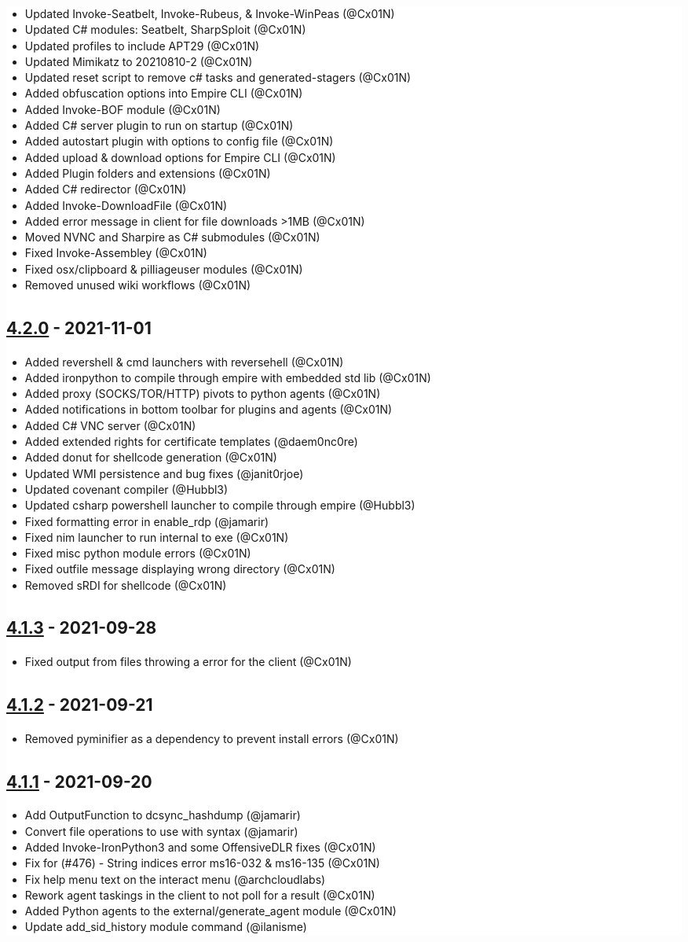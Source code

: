 -   Updated Invoke-Seatbelt, Invoke-Rubeus, & Invoke-WinPeas (@Cx01N)
-   Updated C# modules: Seatbelt, SharpSploit (@Cx01N)
-   Updated profiles to include APT29 (@Cx01N)
-   Updated Mimikatz to 20210810-2 (@Cx01N)
-   Updated reset script to remove c# tasks and generated-stagers (@Cx01N)
-   Added obfuscation options into Empire CLI (@Cx01N)
-   Added Invoke-BOF module (@Cx01N)
-   Added C# server plugin to run on startup (@Cx01N)
-   Added autostart plugin with options to config file (@Cx01N)
-   Added upload & download options for Empire CLI (@Cx01N)
-   Added Plugin folders and extensions (@Cx01N)
-   Added C# redirector (@Cx01N)
-   Added Invoke-DownloadFile (@Cx01N)
-   Added error message in client for file downloads >1MB (@Cx01N)
-   Moved NVNC and Sharpire as C# submodules (@Cx01N)
-   Fixed Invoke-Assembley (@Cx01N)
-   Fixed osx/clipboard & pilliageuser modules (@Cx01N)
-   Removed unused wiki workflows (@Cx01N)

## [4.2.0] - 2021-11-01

-   Added revershell & cmd launchers with reversehell (@Cx01N)
-   Added ironpython to compile through empire with embedded std lib (@Cx01N)
-   Added proxy (SOCKS/TOR/HTTP) pivots to python agents (@Cx01N)
-   Added notifications in bottom toolbar for plugins and agents (@Cx01N)
-   Added C# VNC server (@Cx01N)
-   Added extended rights for certificate templates (@daem0nc0re)
-   Added donut for shellcode generation (@Cx01N)
-   Updated WMI persistence and bug fixes (@janit0rjoe)
-   Updated covenant compiler (@Hubbl3)
-   Updated csharp powershell launcher to compile through empire (@Hubbl3)
-   Fixed formatting error in enable_rdp (@jamarir)
-   Fixed nim launcher to run internal to exe (@Cx01N)
-   Fixed misc python module errors (@Cx01N)
-   Fixed outfile message displaying wrong directory (@Cx01N)
-   Removed sRDI for shellcode (@Cx01N)

## [4.1.3] - 2021-09-28

-   Fixed output from files throwing a error for the client (@Cx01N)

## [4.1.2] - 2021-09-21

-   Removed pyminifier as a dependency to prevent install errors (@Cx01N)

## [4.1.1] - 2021-09-20

-   Add OutputFunction to dcsync_hashdump (@jamarir)
-   Convert file operations to use with syntax (@jamarir)
-   Added Invoke-IronPython3 and some OffensiveDLR fixes (@Cx01N)
-   Fix for (#476) - String indices error  ms16-032 & ms16-135 (@Cx01N)
-   Fix help menu text on the interact menu (@archcloudlabs)
-   Rework agent taskings in the client to not poll for a result (@Cx01N)
-   Added Python agents to the external/generate_agent module (@Cx01N)
-   Update add_sid_history module command (@ilanisme)


[Unreleased]: https://github.com/BC-SECURITY/Empire-Sponsors/compare/v5.0.0...HEAD
[5.0.0]: https://github.com/BC-SECURITY/Empire-Sponsors/compare/v4.10.0...v5.0.0
[4.10.0]: https://github.com/BC-SECURITY/Empire-Sponsors/compare/v4.9.0...v4.10.0
[4.9.0]: https://github.com/BC-SECURITY/Empire-Sponsors/compare/v4.8.4...v4.9.0
[4.8.4]: https://github.com/BC-SECURITY/Empire-Sponsors/compare/v4.8.3...v4.8.4
[4.8.3]: https://github.com/BC-SECURITY/Empire-Sponsors/compare/v4.8.2...v4.8.3
[4.8.2]: https://github.com/BC-SECURITY/Empire-Sponsors/compare/v4.8.1...v4.8.2
[4.8.1]: https://github.com/BC-SECURITY/Empire-Sponsors/compare/v4.8.0...v4.8.1
[4.8.0]: https://github.com/BC-SECURITY/Empire-Sponsors/compare/v4.7.3...v4.8.0
[4.7.3]: https://github.com/BC-SECURITY/Empire-Sponsors/compare/v4.7.2...v4.7.3
[4.7.2]: https://github.com/BC-SECURITY/Empire-Sponsors/compare/v4.7.1...v4.7.2
[4.7.1]: https://github.com/BC-SECURITY/Empire-Sponsors/compare/v4.7.0...v4.7.1
[4.7.0]: https://github.com/BC-SECURITY/Empire-Sponsors/compare/v4.6.1...v4.7.0
[4.6.1]: https://github.com/BC-SECURITY/Empire-Sponsors/compare/v4.6.0...v4.6.1
[4.6.0]: https://github.com/BC-SECURITY/Empire-Sponsors/compare/v4.5.5...v4.6.0
[4.5.5]: https://github.com/BC-SECURITY/Empire-Sponsors/compare/v4.5.4...v4.5.5
[4.5.4]: https://github.com/BC-SECURITY/Empire-Sponsors/compare/v4.5.3...v4.5.4
[4.5.3]: https://github.com/BC-SECURITY/Empire-Sponsors/compare/v4.5.2...v4.5.3
[4.5.2]: https://github.com/BC-SECURITY/Empire-Sponsors/compare/v4.5.1...v4.5.2
[4.5.1]: https://github.com/BC-SECURITY/Empire-Sponsors/compare/v4.5.0...v4.5.1
[4.5.0]: https://github.com/BC-SECURITY/Empire-Sponsors/compare/v4.4.1...v4.5.0
[4.4.1]: https://github.com/BC-SECURITY/Empire-Sponsors/compare/v4.4.0...v4.4.1
[4.4.0]: https://github.com/BC-SECURITY/Empire-Sponsors/compare/v4.3.3...v4.4.0
[4.3.3]: https://github.com/BC-SECURITY/Empire-Sponsors/compare/v4.3.2...v4.3.3
[4.3.2]: https://github.com/BC-SECURITY/Empire-Sponsors/compare/v4.3.1...v4.3.2
[4.3.1]: https://github.com/BC-SECURITY/Empire-Sponsors/compare/v4.3.0...v4.3.1
[4.3.0]: https://github.com/BC-SECURITY/Empire-Sponsors/compare/v4.2.0...v4.3.0
[4.2.0]: https://github.com/BC-SECURITY/Empire-Sponsors/compare/v4.1.3...v4.2.0
[4.1.3]: https://github.com/BC-SECURITY/Empire-Sponsors/compare/v4.1.2...v4.1.3
[4.1.2]: https://github.com/BC-SECURITY/Empire-Sponsors/compare/v4.1.1...v4.1.2
[4.1.1]: https://github.com/BC-SECURITY/Empire-Sponsors/compare/v4.1.0...v4.1.1
[4.1.0]: https://github.com/BC-SECURITY/Empire-Sponsors/compare/v4.0.3...v4.1.0
[4.0.3]: https://github.com/BC-SECURITY/Empire-Sponsors/compare/v4.0.2...v4.0.3
[4.0.2]: https://github.com/BC-SECURITY/Empire-Sponsors/compare/v4.0.1...v4.0.2
[4.0.1]: https://github.com/BC-SECURITY/Empire-Sponsors/compare/v4.0.0...v4.0.1
[4.0.0]: https://github.com/BC-SECURITY/Empire-Sponsors/releases/tag/v4.0.0